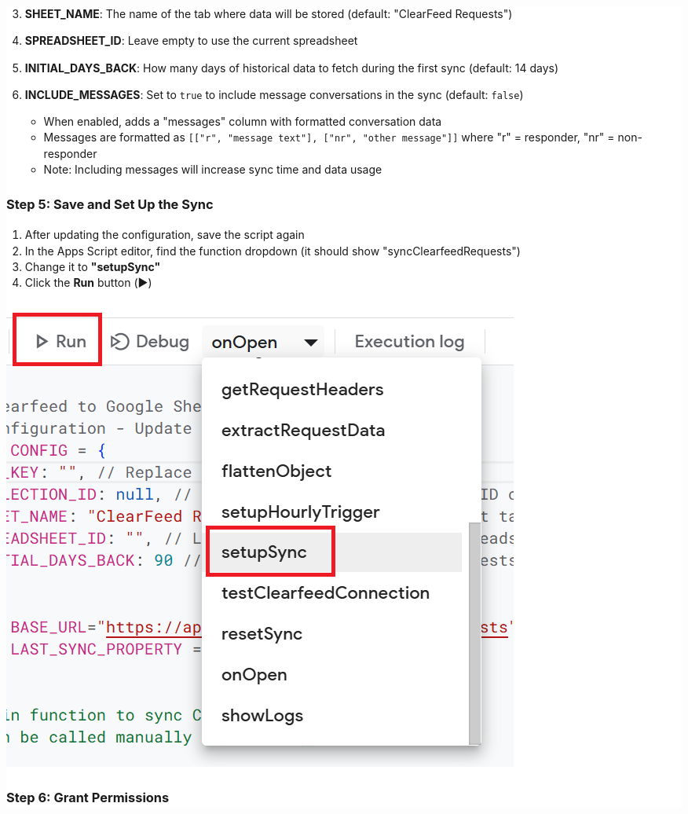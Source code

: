 3. **SHEET_NAME**: The name of the tab where data will be stored (default: "ClearFeed Requests")

4. **SPREADSHEET_ID**: Leave empty to use the current spreadsheet

5. **INITIAL_DAYS_BACK**: How many days of historical data to fetch during the first sync (default: 14 days)

6. **INCLUDE_MESSAGES**: Set to `true` to include message conversations in the sync (default: `false`)
   - When enabled, adds a "messages" column with formatted conversation data
   - Messages are formatted as `[["r", "message text"], ["nr", "other message"]]` where "r" = responder, "nr" = non-responder
   - Note: Including messages will increase sync time and data usage

### Step 5: Save and Set Up the Sync

1. After updating the configuration, save the script again
2. In the Apps Script editor, find the function dropdown (it should show "syncClearfeedRequests")
3. Change it to **"setupSync"**
4. Click the **Run** button (▶️)

![Function dropdown showing setupSync selected](./assets/app-script-run-setupsync.png)

### Step 6: Grant Permissions
